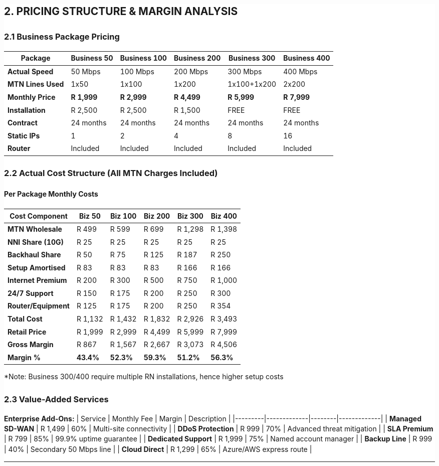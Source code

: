 
## 2. PRICING STRUCTURE & MARGIN ANALYSIS

### 2.1 Business Package Pricing

| Package | Business 50 | Business 100 | Business 200 | Business 300 | Business 400 |
|---------|-------------|--------------|--------------|--------------|--------------|
| **Actual Speed** | 50 Mbps | 100 Mbps | 200 Mbps | 300 Mbps | 400 Mbps |
| **MTN Lines Used** | 1x50 | 1x100 | 1x200 | 1x100+1x200 | 2x200 |
| **Monthly Price** | **R 1,999** | **R 2,999** | **R 4,499** | **R 5,999** | **R 7,999** |
| **Installation** | R 2,500 | R 2,500 | R 1,500 | FREE | FREE |
| **Contract** | 24 months | 24 months | 24 months | 24 months | 24 months |
| **Static IPs** | 1 | 2 | 4 | 8 | 16 |
| **Router** | Included | Included | Included | Included | Included |

### 2.2 Actual Cost Structure (All MTN Charges Included)

#### Per Package Monthly Costs
| Cost Component | Biz 50 | Biz 100 | Biz 200 | Biz 300 | Biz 400 |
|----------------|--------|---------|---------|---------|---------|
| **MTN Wholesale** | R 499 | R 599 | R 699 | R 1,298 | R 1,398 |
| **NNI Share (10G)** | R 25 | R 25 | R 25 | R 25 | R 25 |
| **Backhaul Share** | R 50 | R 75 | R 125 | R 187 | R 250 |
| **Setup Amortised** | R 83 | R 83 | R 83 | R 166 | R 166 |
| **Internet Premium** | R 200 | R 300 | R 500 | R 750 | R 1,000 |
| **24/7 Support** | R 150 | R 175 | R 200 | R 250 | R 300 |
| **Router/Equipment** | R 125 | R 175 | R 200 | R 250 | R 354 |
| **Total Cost** | R 1,132 | R 1,432 | R 1,832 | R 2,926 | R 3,493 |
| **Retail Price** | R 1,999 | R 2,999 | R 4,499 | R 5,999 | R 7,999 |
| **Gross Margin** | R 867 | R 1,567 | R 2,667 | R 3,073 | R 4,506 |
| **Margin %** | **43.4%** | **52.3%** | **59.3%** | **51.2%** | **56.3%** |

*Note: Business 300/400 require multiple RN installations, hence higher setup costs

### 2.3 Value-Added Services

**Enterprise Add-Ons:**
| Service | Monthly Fee | Margin | Description |
|---------|-------------|--------|-------------|
| **Managed SD-WAN** | R 1,499 | 60% | Multi-site connectivity |
| **DDoS Protection** | R 999 | 70% | Advanced threat mitigation |
| **SLA Premium** | R 799 | 85% | 99.9% uptime guarantee |
| **Dedicated Support** | R 1,999 | 75% | Named account manager |
| **Backup Line** | R 999 | 40% | Secondary 50 Mbps line |
| **Cloud Direct** | R 1,299 | 65% | Azure/AWS express route |

---